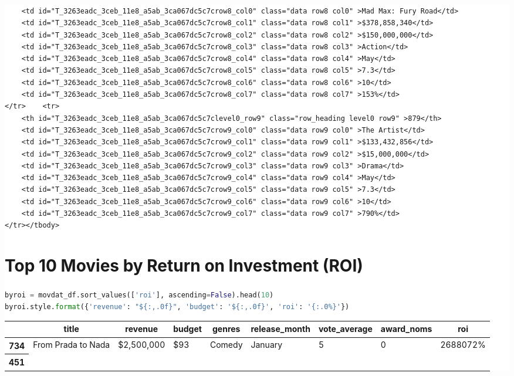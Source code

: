         <td id="T_3263eadc_3ceb_11e8_a5ab_3ca067dc5c7crow8_col0" class="data row8 col0" >Mad Max: Fury Road</td> 
        <td id="T_3263eadc_3ceb_11e8_a5ab_3ca067dc5c7crow8_col1" class="data row8 col1" >$378,858,340</td> 
        <td id="T_3263eadc_3ceb_11e8_a5ab_3ca067dc5c7crow8_col2" class="data row8 col2" >$150,000,000</td> 
        <td id="T_3263eadc_3ceb_11e8_a5ab_3ca067dc5c7crow8_col3" class="data row8 col3" >Action</td> 
        <td id="T_3263eadc_3ceb_11e8_a5ab_3ca067dc5c7crow8_col4" class="data row8 col4" >May</td> 
        <td id="T_3263eadc_3ceb_11e8_a5ab_3ca067dc5c7crow8_col5" class="data row8 col5" >7.3</td> 
        <td id="T_3263eadc_3ceb_11e8_a5ab_3ca067dc5c7crow8_col6" class="data row8 col6" >10</td> 
        <td id="T_3263eadc_3ceb_11e8_a5ab_3ca067dc5c7crow8_col7" class="data row8 col7" >153%</td> 
    </tr>    <tr> 
        <th id="T_3263eadc_3ceb_11e8_a5ab_3ca067dc5c7clevel0_row9" class="row_heading level0 row9" >879</th> 
        <td id="T_3263eadc_3ceb_11e8_a5ab_3ca067dc5c7crow9_col0" class="data row9 col0" >The Artist</td> 
        <td id="T_3263eadc_3ceb_11e8_a5ab_3ca067dc5c7crow9_col1" class="data row9 col1" >$133,432,856</td> 
        <td id="T_3263eadc_3ceb_11e8_a5ab_3ca067dc5c7crow9_col2" class="data row9 col2" >$15,000,000</td> 
        <td id="T_3263eadc_3ceb_11e8_a5ab_3ca067dc5c7crow9_col3" class="data row9 col3" >Drama</td> 
        <td id="T_3263eadc_3ceb_11e8_a5ab_3ca067dc5c7crow9_col4" class="data row9 col4" >May</td> 
        <td id="T_3263eadc_3ceb_11e8_a5ab_3ca067dc5c7crow9_col5" class="data row9 col5" >7.3</td> 
        <td id="T_3263eadc_3ceb_11e8_a5ab_3ca067dc5c7crow9_col6" class="data row9 col6" >10</td> 
        <td id="T_3263eadc_3ceb_11e8_a5ab_3ca067dc5c7crow9_col7" class="data row9 col7" >790%</td> 
    </tr></tbody> 
</table> 



# Top 10 Movies by Return on Investment (ROI)


```python
byroi = movdat_df.sort_values(['roi'], ascending=False).head(10)
byroi.style.format({'revenue': "${:,.0f}", 'budget': '${:,.0f}', 'roi': '{:.0%}'})
```




<style  type="text/css" >
</style>  
<table id="T_36ce2540_3ceb_11e8_8ff9_3ca067dc5c7c" > 
<thead>    <tr> 
        <th class="blank level0" ></th> 
        <th class="col_heading level0 col0" >title</th> 
        <th class="col_heading level0 col1" >revenue</th> 
        <th class="col_heading level0 col2" >budget</th> 
        <th class="col_heading level0 col3" >genres</th> 
        <th class="col_heading level0 col4" >release_month</th> 
        <th class="col_heading level0 col5" >vote_average</th> 
        <th class="col_heading level0 col6" >award_noms</th> 
        <th class="col_heading level0 col7" >roi</th> 
    </tr></thead> 
<tbody>    <tr> 
        <th id="T_36ce2540_3ceb_11e8_8ff9_3ca067dc5c7clevel0_row0" class="row_heading level0 row0" >734</th> 
        <td id="T_36ce2540_3ceb_11e8_8ff9_3ca067dc5c7crow0_col0" class="data row0 col0" >From Prada to Nada</td> 
        <td id="T_36ce2540_3ceb_11e8_8ff9_3ca067dc5c7crow0_col1" class="data row0 col1" >$2,500,000</td> 
        <td id="T_36ce2540_3ceb_11e8_8ff9_3ca067dc5c7crow0_col2" class="data row0 col2" >$93</td> 
        <td id="T_36ce2540_3ceb_11e8_8ff9_3ca067dc5c7crow0_col3" class="data row0 col3" >Comedy</td> 
        <td id="T_36ce2540_3ceb_11e8_8ff9_3ca067dc5c7crow0_col4" class="data row0 col4" >January</td> 
        <td id="T_36ce2540_3ceb_11e8_8ff9_3ca067dc5c7crow0_col5" class="data row0 col5" >5</td> 
        <td id="T_36ce2540_3ceb_11e8_8ff9_3ca067dc5c7crow0_col6" class="data row0 col6" >0</td> 
        <td id="T_36ce2540_3ceb_11e8_8ff9_3ca067dc5c7crow0_col7" class="data row0 col7" >2688072%</td> 
    </tr>    <tr> 
        <th id="T_36ce2540_3ceb_11e8_8ff9_3ca067dc5c7clevel0_row1" class="row_heading level0 row1" >451</th> 